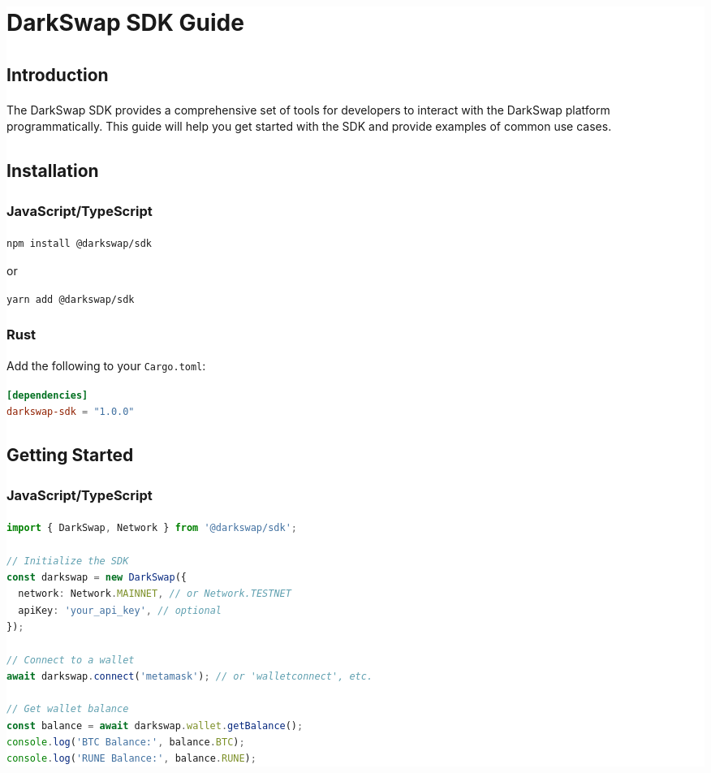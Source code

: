 # DarkSwap SDK Guide

## Introduction

The DarkSwap SDK provides a comprehensive set of tools for developers to interact with the DarkSwap platform programmatically. This guide will help you get started with the SDK and provide examples of common use cases.

## Installation

### JavaScript/TypeScript

```bash
npm install @darkswap/sdk
```

or

```bash
yarn add @darkswap/sdk
```

### Rust

Add the following to your `Cargo.toml`:

```toml
[dependencies]
darkswap-sdk = "1.0.0"
```

## Getting Started

### JavaScript/TypeScript

```typescript
import { DarkSwap, Network } from '@darkswap/sdk';

// Initialize the SDK
const darkswap = new DarkSwap({
  network: Network.MAINNET, // or Network.TESTNET
  apiKey: 'your_api_key', // optional
});

// Connect to a wallet
await darkswap.connect('metamask'); // or 'walletconnect', etc.

// Get wallet balance
const balance = await darkswap.wallet.getBalance();
console.log('BTC Balance:', balance.BTC);
console.log('RUNE Balance:', balance.RUNE);
```

